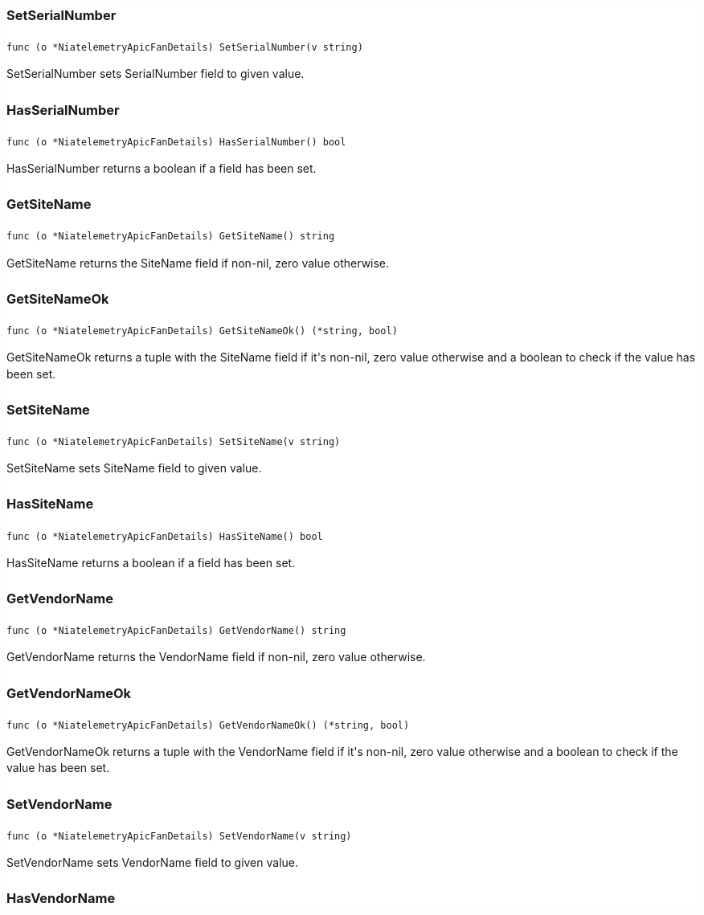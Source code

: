 ### SetSerialNumber

`func (o *NiatelemetryApicFanDetails) SetSerialNumber(v string)`

SetSerialNumber sets SerialNumber field to given value.

### HasSerialNumber

`func (o *NiatelemetryApicFanDetails) HasSerialNumber() bool`

HasSerialNumber returns a boolean if a field has been set.

### GetSiteName

`func (o *NiatelemetryApicFanDetails) GetSiteName() string`

GetSiteName returns the SiteName field if non-nil, zero value otherwise.

### GetSiteNameOk

`func (o *NiatelemetryApicFanDetails) GetSiteNameOk() (*string, bool)`

GetSiteNameOk returns a tuple with the SiteName field if it's non-nil, zero value otherwise
and a boolean to check if the value has been set.

### SetSiteName

`func (o *NiatelemetryApicFanDetails) SetSiteName(v string)`

SetSiteName sets SiteName field to given value.

### HasSiteName

`func (o *NiatelemetryApicFanDetails) HasSiteName() bool`

HasSiteName returns a boolean if a field has been set.

### GetVendorName

`func (o *NiatelemetryApicFanDetails) GetVendorName() string`

GetVendorName returns the VendorName field if non-nil, zero value otherwise.

### GetVendorNameOk

`func (o *NiatelemetryApicFanDetails) GetVendorNameOk() (*string, bool)`

GetVendorNameOk returns a tuple with the VendorName field if it's non-nil, zero value otherwise
and a boolean to check if the value has been set.

### SetVendorName

`func (o *NiatelemetryApicFanDetails) SetVendorName(v string)`

SetVendorName sets VendorName field to given value.

### HasVendorName
